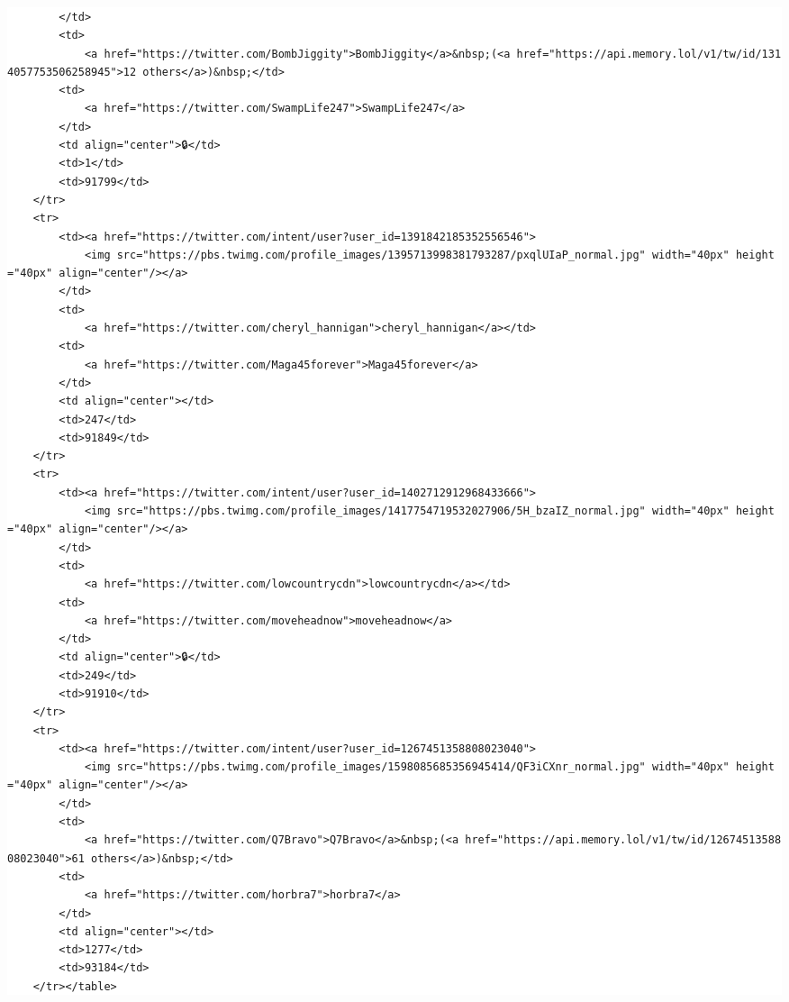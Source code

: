             </td>
            <td>
                <a href="https://twitter.com/BombJiggity">BombJiggity</a>&nbsp;(<a href="https://api.memory.lol/v1/tw/id/1314057753506258945">12 others</a>)&nbsp;</td>
            <td>
                <a href="https://twitter.com/SwampLife247">SwampLife247</a>
            </td>
            <td align="center">🔒</td>
            <td>1</td>
            <td>91799</td>
        </tr>
        <tr>
            <td><a href="https://twitter.com/intent/user?user_id=1391842185352556546">
                <img src="https://pbs.twimg.com/profile_images/1395713998381793287/pxqlUIaP_normal.jpg" width="40px" height="40px" align="center"/></a>
            </td>
            <td>
                <a href="https://twitter.com/cheryl_hannigan">cheryl_hannigan</a></td>
            <td>
                <a href="https://twitter.com/Maga45forever">Maga45forever</a>
            </td>
            <td align="center"></td>
            <td>247</td>
            <td>91849</td>
        </tr>
        <tr>
            <td><a href="https://twitter.com/intent/user?user_id=1402712912968433666">
                <img src="https://pbs.twimg.com/profile_images/1417754719532027906/5H_bzaIZ_normal.jpg" width="40px" height="40px" align="center"/></a>
            </td>
            <td>
                <a href="https://twitter.com/lowcountrycdn">lowcountrycdn</a></td>
            <td>
                <a href="https://twitter.com/moveheadnow">moveheadnow</a>
            </td>
            <td align="center">🔒</td>
            <td>249</td>
            <td>91910</td>
        </tr>
        <tr>
            <td><a href="https://twitter.com/intent/user?user_id=1267451358808023040">
                <img src="https://pbs.twimg.com/profile_images/1598085685356945414/QF3iCXnr_normal.jpg" width="40px" height="40px" align="center"/></a>
            </td>
            <td>
                <a href="https://twitter.com/Q7Bravo">Q7Bravo</a>&nbsp;(<a href="https://api.memory.lol/v1/tw/id/1267451358808023040">61 others</a>)&nbsp;</td>
            <td>
                <a href="https://twitter.com/horbra7">horbra7</a>
            </td>
            <td align="center"></td>
            <td>1277</td>
            <td>93184</td>
        </tr></table>
